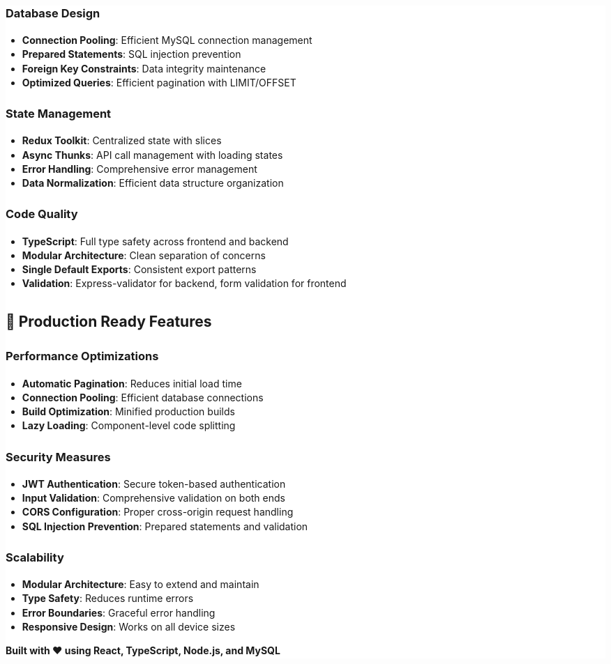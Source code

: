 ### Database Design
- **Connection Pooling**: Efficient MySQL connection management
- **Prepared Statements**: SQL injection prevention
- **Foreign Key Constraints**: Data integrity maintenance
- **Optimized Queries**: Efficient pagination with LIMIT/OFFSET

### State Management
- **Redux Toolkit**: Centralized state with slices
- **Async Thunks**: API call management with loading states
- **Error Handling**: Comprehensive error management
- **Data Normalization**: Efficient data structure organization

### Code Quality
- **TypeScript**: Full type safety across frontend and backend
- **Modular Architecture**: Clean separation of concerns
- **Single Default Exports**: Consistent export patterns
- **Validation**: Express-validator for backend, form validation for frontend

## 🚀 Production Ready Features

### Performance Optimizations
- **Automatic Pagination**: Reduces initial load time
- **Connection Pooling**: Efficient database connections
- **Build Optimization**: Minified production builds
- **Lazy Loading**: Component-level code splitting

### Security Measures
- **JWT Authentication**: Secure token-based authentication
- **Input Validation**: Comprehensive validation on both ends
- **CORS Configuration**: Proper cross-origin request handling
- **SQL Injection Prevention**: Prepared statements and validation

### Scalability
- **Modular Architecture**: Easy to extend and maintain
- **Type Safety**: Reduces runtime errors
- **Error Boundaries**: Graceful error handling
- **Responsive Design**: Works on all device sizes


**Built with ❤️ using React, TypeScript, Node.js, and MySQL**
